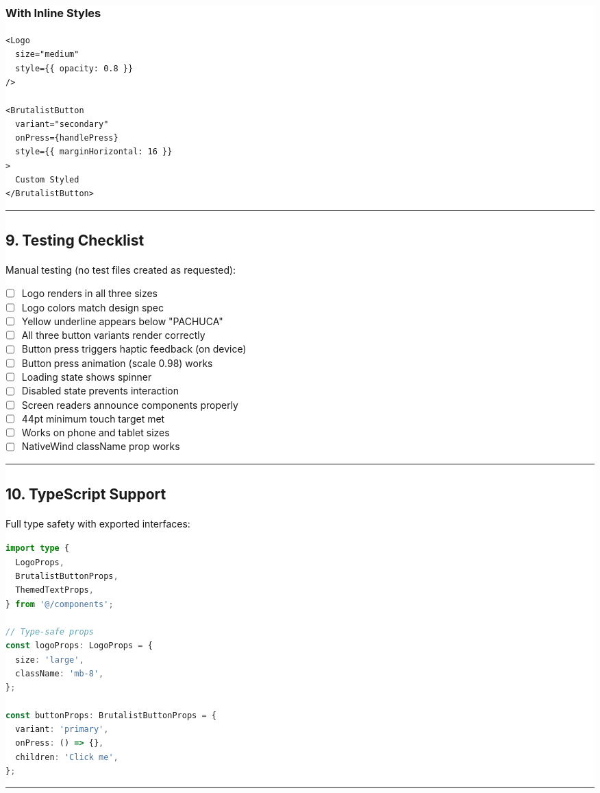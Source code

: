 ### With Inline Styles
```tsx
<Logo
  size="medium"
  style={{ opacity: 0.8 }}
/>

<BrutalistButton
  variant="secondary"
  onPress={handlePress}
  style={{ marginHorizontal: 16 }}
>
  Custom Styled
</BrutalistButton>
```

---

## 9. Testing Checklist

Manual testing (no test files created as requested):

- [ ] Logo renders in all three sizes
- [ ] Logo colors match design spec
- [ ] Yellow underline appears below "PACHUCA"
- [ ] All three button variants render correctly
- [ ] Button press triggers haptic feedback (on device)
- [ ] Button press animation (scale 0.98) works
- [ ] Loading state shows spinner
- [ ] Disabled state prevents interaction
- [ ] Screen readers announce components properly
- [ ] 44pt minimum touch target met
- [ ] Works on phone and tablet sizes
- [ ] NativeWind className prop works

---

## 10. TypeScript Support

Full type safety with exported interfaces:

```typescript
import type {
  LogoProps,
  BrutalistButtonProps,
  ThemedTextProps,
} from '@/components';

// Type-safe props
const logoProps: LogoProps = {
  size: 'large',
  className: 'mb-8',
};

const buttonProps: BrutalistButtonProps = {
  variant: 'primary',
  onPress: () => {},
  children: 'Click me',
};
```

---